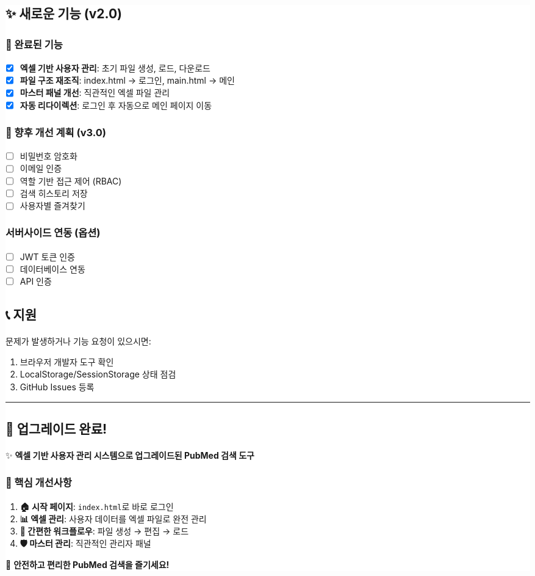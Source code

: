 ## ✨ 새로운 기능 (v2.0)

### 🎉 완료된 기능
- [x] **엑셀 기반 사용자 관리**: 초기 파일 생성, 로드, 다운로드
- [x] **파일 구조 재조직**: index.html → 로그인, main.html → 메인
- [x] **마스터 패널 개선**: 직관적인 엑셀 파일 관리
- [x] **자동 리다이렉션**: 로그인 후 자동으로 메인 페이지 이동

### 🔮 향후 개선 계획 (v3.0)
- [ ] 비밀번호 암호화
- [ ] 이메일 인증
- [ ] 역할 기반 접근 제어 (RBAC)
- [ ] 검색 히스토리 저장
- [ ] 사용자별 즐겨찾기

### 서버사이드 연동 (옵션)
- [ ] JWT 토큰 인증
- [ ] 데이터베이스 연동
- [ ] API 인증

## 📞 지원

문제가 발생하거나 기능 요청이 있으시면:
1. 브라우저 개발자 도구 확인
2. LocalStorage/SessionStorage 상태 점검
3. GitHub Issues 등록

---

## 🚀 업그레이드 완료!

✨ **엑셀 기반 사용자 관리 시스템으로 업그레이드된 PubMed 검색 도구**

### 🎯 핵심 개선사항
1. **🏠 시작 페이지**: `index.html`로 바로 로그인
2. **📊 엑셀 관리**: 사용자 데이터를 엑셀 파일로 완전 관리
3. **🔄 간편한 워크플로우**: 파일 생성 → 편집 → 로드
4. **🛡️ 마스터 관리**: 직관적인 관리자 패널

🎉 **안전하고 편리한 PubMed 검색을 즐기세요!**
